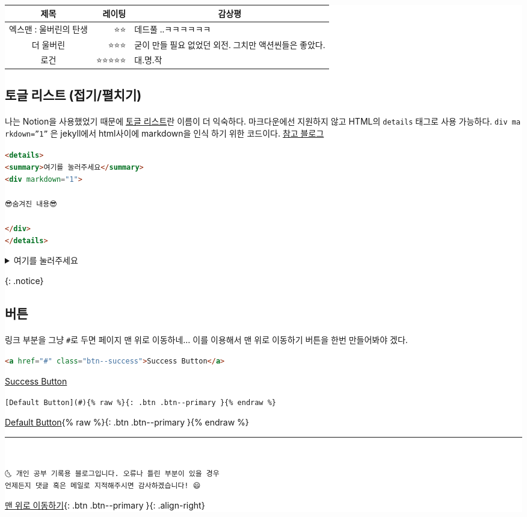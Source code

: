 |**제목**|레이팅|감상평|
|:---:|---:|---|
|엑스맨 : 울버린의 탄생|⭐⭐|데드풀 ..ㅋㅋㅋㅋㅋㅋ|
|더 울버린|⭐⭐⭐|굳이 만들 필요 없었던 외전. 그치만 액션씬들은 좋았다.|
|로건|⭐⭐⭐⭐⭐|대.명.작|

## 토글 리스트 (접기/펼치기)

나는 Notion을 사용했었기 때문에 <u>토글 리스트</u>란 이름이 더 익숙하다. 마크다운에선 지원하지 않고 HTML의 `details` 태그로 사용 가능하다.  `div markdown=”1”` 은 jekyll에서 html사이에 markdown을 인식 하기 위한 코드이다. [참고 블로그](https://inasie.github.io/it%EC%9D%BC%EB%B0%98/%EB%A7%88%ED%81%AC%EB%8B%A4%EC%9A%B4-expander-control/)

```html
<details>
<summary>여기를 눌러주세요</summary>
<div markdown="1">       

😎숨겨진 내용😎

</div>
</details>
```

<details><summary>여기를 눌러주세요</summary></details>

{: .notice}

## 버튼
링크 부분을 그냥 `#`로 두면 페이지 맨 위로 이동하네... 이를 이용해서 맨 위로 이동하기 버튼을 한번 만들어봐야 겠다.

```html
<a href="#" class="btn--success">Success Button</a>
```

<a href="#" class="btn--success">Success Button</a>

```html
[Default Button](#){% raw %}{: .btn .btn--primary }{% endraw %}
```

[Default Button](#){% raw %}{: .btn .btn--primary }{% endraw %}

***
<br>

    🌜 개인 공부 기록용 블로그입니다. 오류나 틀린 부분이 있을 경우 
    언제든지 댓글 혹은 메일로 지적해주시면 감사하겠습니다! 😄

[맨 위로 이동하기](#){: .btn .btn--primary }{: .align-right}
